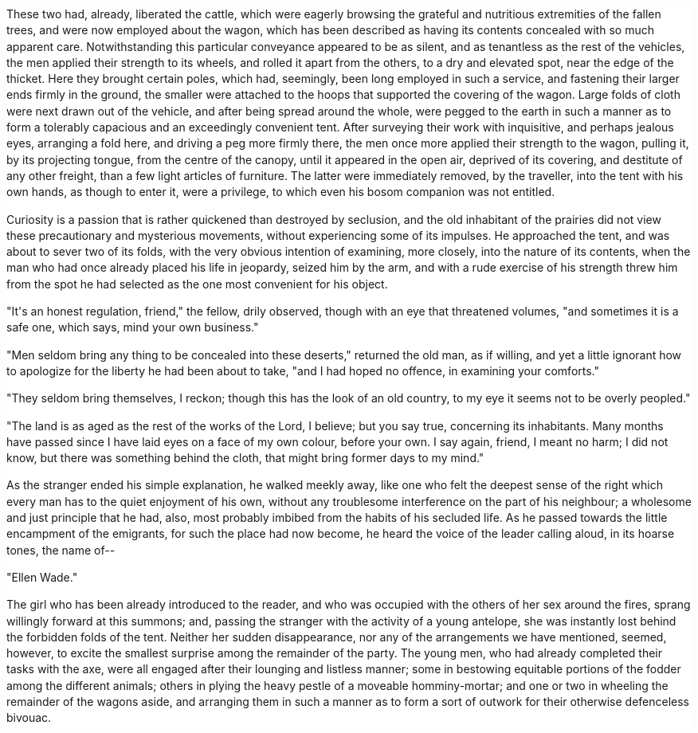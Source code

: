 These two had, already, liberated the cattle, which were eagerly browsing the grateful and nutritious extremities of the fallen trees, and were now employed about the wagon, which has been described as having its contents concealed with so much apparent care. Notwithstanding this particular conveyance appeared to be as silent, and as tenantless as the rest of the vehicles, the men applied their strength to its wheels, and rolled it apart from the others, to a dry and elevated spot, near the edge of the thicket. Here they brought certain poles, which had, seemingly, been long employed in such a service, and fastening their larger ends firmly in the ground, the smaller were attached to the hoops that supported the covering of the wagon. Large folds of cloth were next drawn out of the vehicle, and after being spread around the whole, were pegged to the earth in such a manner as to form a tolerably capacious and an exceedingly convenient tent. After surveying their work with inquisitive, and perhaps jealous eyes, arranging a fold here, and driving a peg more firmly there, the men once more applied their strength to the wagon, pulling it, by its projecting tongue, from the centre of the canopy, until it appeared in the open air, deprived of its covering, and destitute of any other freight, than a few light articles of furniture. The latter were immediately removed, by the traveller, into the tent with his own hands, as though to enter it, were a privilege, to which even his bosom companion was not entitled.

Curiosity is a passion that is rather quickened than destroyed by seclusion, and the old inhabitant of the prairies did not view these precautionary and mysterious movements, without experiencing some of its impulses. He approached the tent, and was about to sever two of its folds, with the very obvious intention of examining, more closely, into the nature of its contents, when the man who had once already placed his life in jeopardy, seized him by the arm, and with a rude exercise of his strength threw him from the spot he had selected as the one most convenient for his object.

"It's an honest regulation, friend," the fellow, drily observed, though with an eye that threatened volumes, "and sometimes it is a safe one, which says, mind your own business."

"Men seldom bring any thing to be concealed into these deserts," returned the old man, as if willing, and yet a little ignorant how to apologize for the liberty he had been about to take, "and I had hoped no offence, in examining your comforts."

"They seldom bring themselves, I reckon; though this has the look of an old country, to my eye it seems not to be overly peopled."

"The land is as aged as the rest of the works of the Lord, I believe; but you say true, concerning its inhabitants. Many months have passed since I have laid eyes on a face of my own colour, before your own. I say again, friend, I meant no harm; I did not know, but there was something behind the cloth, that might bring former days to my mind."

As the stranger ended his simple explanation, he walked meekly away, like one who felt the deepest sense of the right which every man has to the quiet enjoyment of his own, without any troublesome interference on the part of his neighbour; a wholesome and just principle that he had, also, most probably imbibed from the habits of his secluded life. As he passed towards the little encampment of the emigrants, for such the place had now become, he heard the voice of the leader calling aloud, in its hoarse tones, the name of--

"Ellen Wade."

The girl who has been already introduced to the reader, and who was occupied with the others of her sex around the fires, sprang willingly forward at this summons; and, passing the stranger with the activity of a young antelope, she was instantly lost behind the forbidden folds of the tent. Neither her sudden disappearance, nor any of the arrangements we have mentioned, seemed, however, to excite the smallest surprise among the remainder of the party. The young men, who had already completed their tasks with the axe, were all engaged after their lounging and listless manner; some in bestowing equitable portions of the fodder among the different animals; others in plying the heavy pestle of a moveable homminy-mortar; and one or two in wheeling the remainder of the wagons aside, and arranging them in such a manner as to form a sort of outwork for their otherwise defenceless bivouac.
